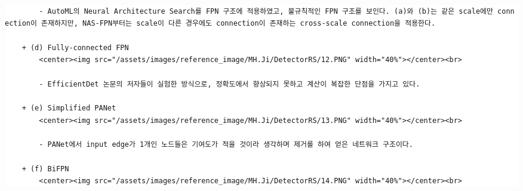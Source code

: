             - AutoML의 Neural Architecture Search를 FPN 구조에 적용하였고, 불규칙적인 FPN 구조를 보인다. (a)와 (b)는 같은 scale에만 connection이 존재하지만, NAS-FPN부터는 scale이 다른 경우에도 connection이 존재하는 cross-scale connection을 적용한다.

        + (d) Fully-connected FPN
            <center><img src="/assets/images/reference_image/MH.Ji/DetectorRS/12.PNG" width="40%"></center><br>

            - EfficientDet 논문의 저자들이 실험한 방식으로, 정확도에서 향상되지 못하고 계산이 복잡한 단점을 가지고 있다.

        + (e) Simplified PANet
            <center><img src="/assets/images/reference_image/MH.Ji/DetectorRS/13.PNG" width="40%"></center><br>

            - PANet에서 input edge가 1개인 노드들은 기여도가 적을 것이라 생각하며 제거를 하여 얻은 네트워크 구조이다.

        + (f) BiFPN
            <center><img src="/assets/images/reference_image/MH.Ji/DetectorRS/14.PNG" width="40%"></center><br>
